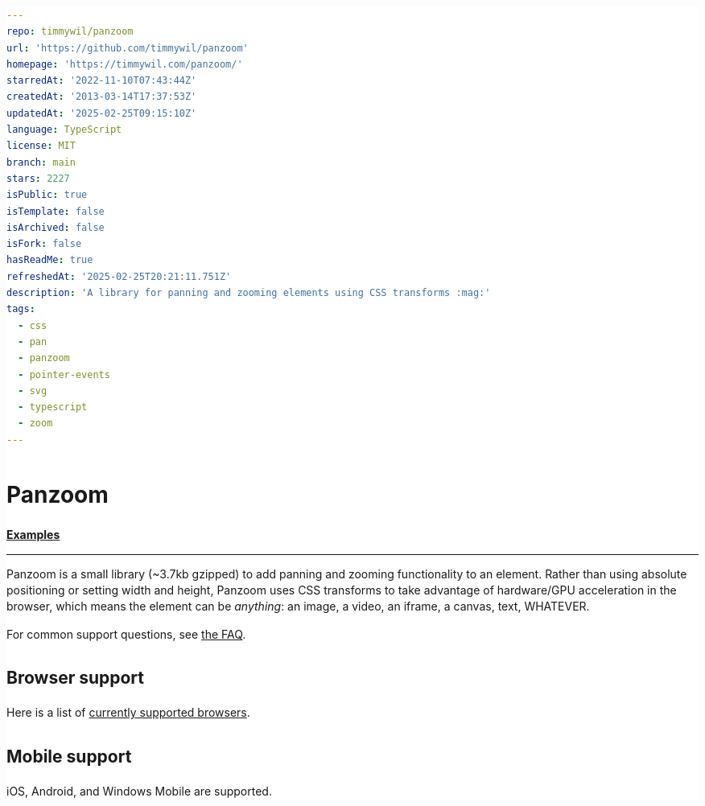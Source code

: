 ```yaml
---
repo: timmywil/panzoom
url: 'https://github.com/timmywil/panzoom'
homepage: 'https://timmywil.com/panzoom/'
starredAt: '2022-11-10T07:43:44Z'
createdAt: '2013-03-14T17:37:53Z'
updatedAt: '2025-02-25T09:15:10Z'
language: TypeScript
license: MIT
branch: main
stars: 2227
isPublic: true
isTemplate: false
isArchived: false
isFork: false
hasReadMe: true
refreshedAt: '2025-02-25T20:21:11.751Z'
description: 'A library for panning and zooming elements using CSS transforms :mag:'
tags:
  - css
  - pan
  - panzoom
  - pointer-events
  - svg
  - typescript
  - zoom
---
```


# Panzoom

**[Examples](https://timmywil.com/panzoom/demo/)**

---

Panzoom is a small library (~3.7kb gzipped) to add panning and zooming functionality to an element.
Rather than using absolute positioning or setting width and height, Panzoom uses CSS transforms to take advantage of hardware/GPU acceleration in the browser, which means the element can be _anything_: an image, a video, an iframe, a canvas, text, WHATEVER.

For common support questions, see [the FAQ](https://github.com/timmywil/panzoom#faq).

## Browser support

Here is a list of [currently supported browsers](https://browserl.ist/?q=%3E0.25%25%2C+not+op_mini+all).

## Mobile support

iOS, Android, and Windows Mobile are supported.
